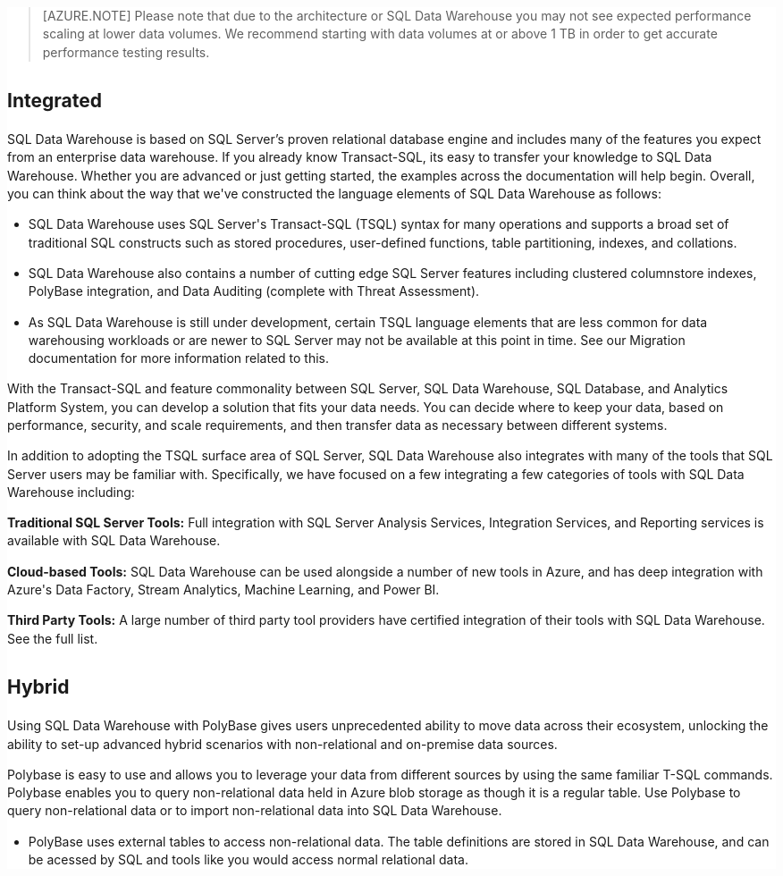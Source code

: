 > [AZURE.NOTE] Please note that due to the architecture or SQL Data Warehouse you may not see expected performance scaling at lower data volumes.  We recommend starting with data volumes at or above 1 TB in order to get accurate performance testing results.

## Integrated

SQL Data Warehouse is based on SQL Server’s proven relational database engine and includes many of the features you expect from an enterprise data warehouse. If you already know Transact-SQL, its easy to transfer your knowledge to SQL Data Warehouse. Whether you are advanced or just getting started, the examples across the documentation will help begin. Overall, you can think about the way that we've constructed the language elements of SQL Data Warehouse as follows:

- SQL Data Warehouse uses SQL Server's Transact-SQL (TSQL) syntax for many operations and supports a broad set of traditional SQL constructs such as stored procedures, user-defined functions, table partitioning, indexes, and collations.

- SQL Data Warehouse also contains a number of cutting edge SQL Server features including clustered columnstore indexes, PolyBase integration, and Data Auditing (complete with Threat Assessment).

- As SQL Data Warehouse is still under development, certain TSQL language elements that are less common for data warehousing workloads or are newer to SQL Server may not be available at this point in time. See our Migration documentation for more information related to this.

With the Transact-SQL and feature commonality between SQL Server, SQL Data Warehouse, SQL Database, and Analytics Platform System, you can develop a solution that fits your data needs. You can decide where to keep your data, based on performance, security, and scale requirements, and then transfer data as necessary between different systems.

In addition to adopting the TSQL surface area of SQL Server, SQL Data Warehouse also integrates with many of the tools that SQL Server users may be familiar with. Specifically, we have focused on a few integrating a few categories of tools with SQL Data Warehouse including:

**Traditional SQL Server Tools:** Full integration with SQL Server Analysis Services, Integration Services, and Reporting services is available with SQL Data Warehouse.

**Cloud-based Tools:** SQL Data Warehouse can be used alongside a number of new tools in Azure, and has deep integration with Azure's Data Factory, Stream Analytics, Machine Learning, and Power BI.

**Third Party Tools:** A large number of third party tool providers have certified integration of their tools with SQL Data Warehouse. See the full list.

## Hybrid

Using SQL Data Warehouse with PolyBase gives users unprecedented ability to move data across their ecosystem, unlocking the ability to set-up advanced hybrid scenarios with non-relational and on-premise data sources.

Polybase is easy to use and allows you to leverage your data from different sources by using the same familiar T-SQL commands. Polybase enables you to query non-relational data held in Azure blob storage as though it is a regular table. Use Polybase to query non-relational data or to import non-relational data into SQL Data Warehouse.

- PolyBase uses external tables to access non-relational data. The table definitions are stored in SQL Data Warehouse, and can be acessed by SQL and tools like you would access normal relational data.


[1]: ./media/sql-data-warehouse-overview-what-is/dwarchitecture.png
[data warehouse workload]: ./sql-data-warehouse-overview-workload.md
[sample data]: ./sql-data-warehouse-get-started-load-samples.md
[Provision]: ./sql-data-warehouse-get-started-provision.md